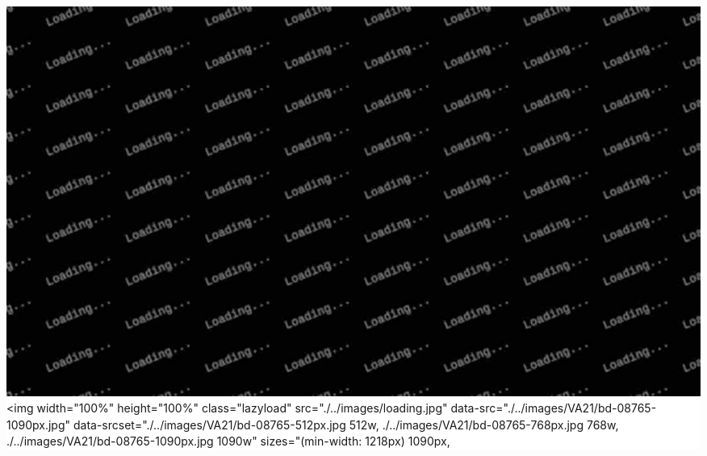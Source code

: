  <img width="100%" height="100%" class="lazyload" src="./../images/loading.jpg"
  data-src="./../images/VA21/tv-08765-1090px.jpg"
  data-srcset="./../images/VA21/tv-08765-512px.jpg 512w,
  ./../images/VA21/tv-08765-768px.jpg 768w,
  ./../images/VA21/tv-08765-1090px.jpg 1090w"
  sizes="(min-width: 1218px) 1090px,
  (min-width: 768px) 87vw,
  89vw" />
 <img width="100%" height="100%" class="lazyload" src="./../images/loading.jpg"
  data-src="./../images/VA21/bd-08765-1090px.jpg"
  data-srcset="./../images/VA21/bd-08765-512px.jpg 512w,
  ./../images/VA21/bd-08765-768px.jpg 768w,
  ./../images/VA21/bd-08765-1090px.jpg 1090w"
  sizes="(min-width: 1218px) 1090px,